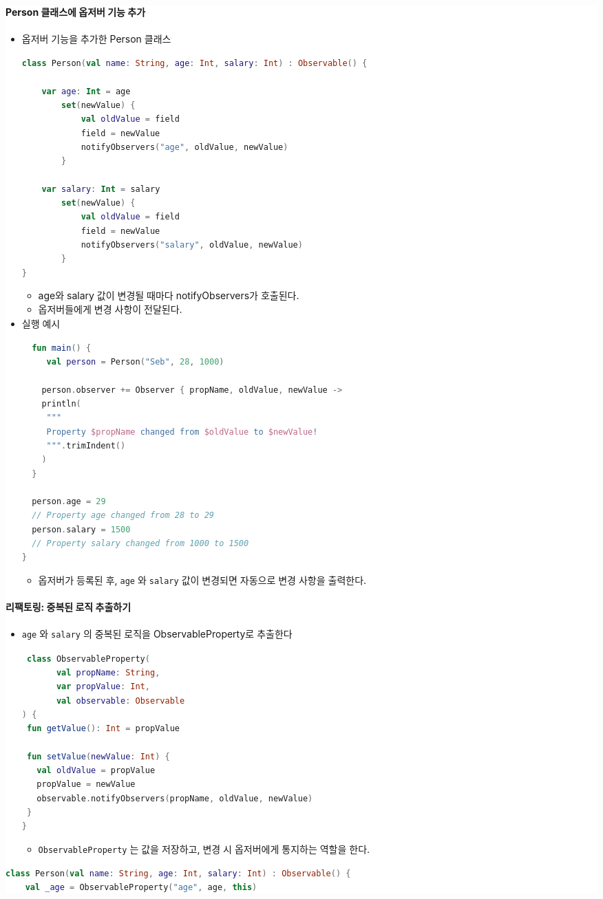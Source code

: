 
#### Person 클래스에 옵저버 기능 추가
- 옵저버 기능을 추가한 Person 클래스
  ```kotlin
  class Person(val name: String, age: Int, salary: Int) : Observable() {
  
      var age: Int = age
          set(newValue) {
              val oldValue = field
              field = newValue
              notifyObservers("age", oldValue, newValue)
          }
  
      var salary: Int = salary
          set(newValue) {
              val oldValue = field
              field = newValue
              notifyObservers("salary", oldValue, newValue)
          }
  }
  ```
  - age와 salary 값이 변경될 때마다 notifyObservers가 호출된다. 
  - 옵저버들에게 변경 사항이 전달된다.
- 실행 예시
  ```kotlin
    fun main() {
       val person = Person("Seb", 28, 1000)
  
      person.observer += Observer { propName, oldValue, newValue ->
      println(
       """ 
       Property $propName changed from $oldValue to $newValue!
       """.trimIndent()
      )
    }
  
    person.age = 29
    // Property age changed from 28 to 29
    person.salary = 1500
    // Property salary changed from 1000 to 1500
  }
   ```
  - 옵저버가 등록된 후, `age` 와 `salary` 값이 변경되면 자동으로 변경 사항을 출력한다.

#### 리팩토링: 중복된 로직 추출하기
- `age` 와 `salary` 의 중복된 로직을 ObservableProperty로 추출한다
   ```kotlin
    class ObservableProperty(
          val propName: String,
          var propValue: Int,
          val observable: Observable
  ) {
    fun getValue(): Int = propValue
  
    fun setValue(newValue: Int) {
      val oldValue = propValue
      propValue = newValue
      observable.notifyObservers(propName, oldValue, newValue)
    }
  }
    ```
  - `ObservableProperty` 는 값을 저장하고, 변경 시 옵저버에게 통지하는 역할을 한다.
```kotlin
class Person(val name: String, age: Int, salary: Int) : Observable() {
    val _age = ObservableProperty("age", age, this)
   ```